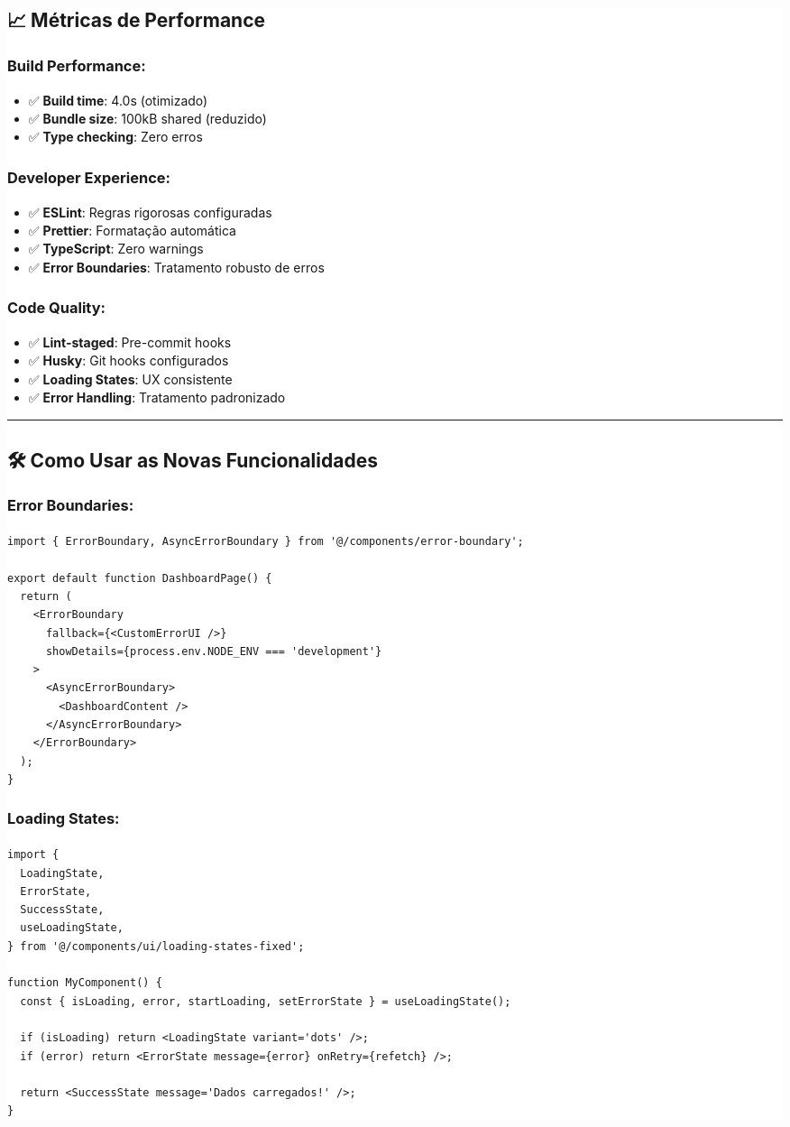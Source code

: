 
## 📈 **Métricas de Performance**

### **Build Performance:**

- ✅ **Build time**: 4.0s (otimizado)
- ✅ **Bundle size**: 100kB shared (reduzido)
- ✅ **Type checking**: Zero erros

### **Developer Experience:**

- ✅ **ESLint**: Regras rigorosas configuradas
- ✅ **Prettier**: Formatação automática
- ✅ **TypeScript**: Zero warnings
- ✅ **Error Boundaries**: Tratamento robusto de erros

### **Code Quality:**

- ✅ **Lint-staged**: Pre-commit hooks
- ✅ **Husky**: Git hooks configurados
- ✅ **Loading States**: UX consistente
- ✅ **Error Handling**: Tratamento padronizado

---

## 🛠 **Como Usar as Novas Funcionalidades**

### **Error Boundaries:**

```tsx
import { ErrorBoundary, AsyncErrorBoundary } from '@/components/error-boundary';

export default function DashboardPage() {
  return (
    <ErrorBoundary
      fallback={<CustomErrorUI />}
      showDetails={process.env.NODE_ENV === 'development'}
    >
      <AsyncErrorBoundary>
        <DashboardContent />
      </AsyncErrorBoundary>
    </ErrorBoundary>
  );
}
```

### **Loading States:**

```tsx
import {
  LoadingState,
  ErrorState,
  SuccessState,
  useLoadingState,
} from '@/components/ui/loading-states-fixed';

function MyComponent() {
  const { isLoading, error, startLoading, setErrorState } = useLoadingState();

  if (isLoading) return <LoadingState variant='dots' />;
  if (error) return <ErrorState message={error} onRetry={refetch} />;

  return <SuccessState message='Dados carregados!' />;
}
```